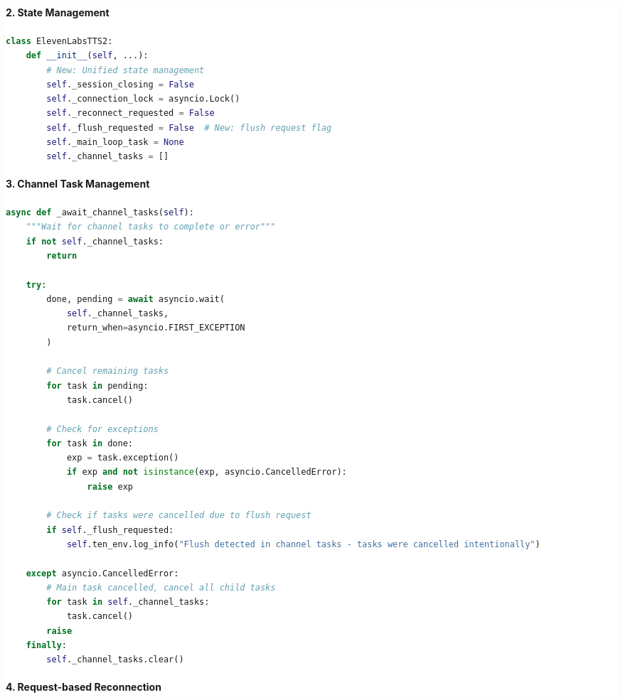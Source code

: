 #### 2. State Management

```python
class ElevenLabsTTS2:
    def __init__(self, ...):
        # New: Unified state management
        self._session_closing = False
        self._connection_lock = asyncio.Lock()
        self._reconnect_requested = False
        self._flush_requested = False  # New: flush request flag
        self._main_loop_task = None
        self._channel_tasks = []
```

#### 3. Channel Task Management

```python
async def _await_channel_tasks(self):
    """Wait for channel tasks to complete or error"""
    if not self._channel_tasks:
        return
        
    try:
        done, pending = await asyncio.wait(
            self._channel_tasks,
            return_when=asyncio.FIRST_EXCEPTION
        )
        
        # Cancel remaining tasks
        for task in pending:
            task.cancel()
            
        # Check for exceptions
        for task in done:
            exp = task.exception()
            if exp and not isinstance(exp, asyncio.CancelledError):
                raise exp
                
        # Check if tasks were cancelled due to flush request
        if self._flush_requested:
            self.ten_env.log_info("Flush detected in channel tasks - tasks were cancelled intentionally")
                
    except asyncio.CancelledError:
        # Main task cancelled, cancel all child tasks
        for task in self._channel_tasks:
            task.cancel()
        raise
    finally:
        self._channel_tasks.clear()
```

#### 4. Request-based Reconnection

